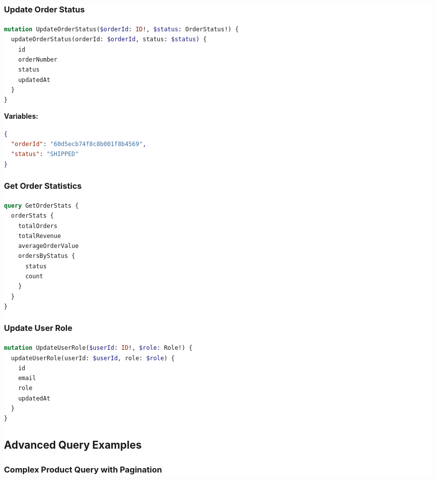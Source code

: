 ### Update Order Status

```graphql
mutation UpdateOrderStatus($orderId: ID!, $status: OrderStatus!) {
  updateOrderStatus(orderId: $orderId, status: $status) {
    id
    orderNumber
    status
    updatedAt
  }
}
```

**Variables:**
```json
{
  "orderId": "60d5ecb74f8c8b001f8b4569",
  "status": "SHIPPED"
}
```

### Get Order Statistics

```graphql
query GetOrderStats {
  orderStats {
    totalOrders
    totalRevenue
    averageOrderValue
    ordersByStatus {
      status
      count
    }
  }
}
```

### Update User Role

```graphql
mutation UpdateUserRole($userId: ID!, $role: Role!) {
  updateUserRole(userId: $userId, role: $role) {
    id
    email
    role
    updatedAt
  }
}
```

## Advanced Query Examples

### Complex Product Query with Pagination
